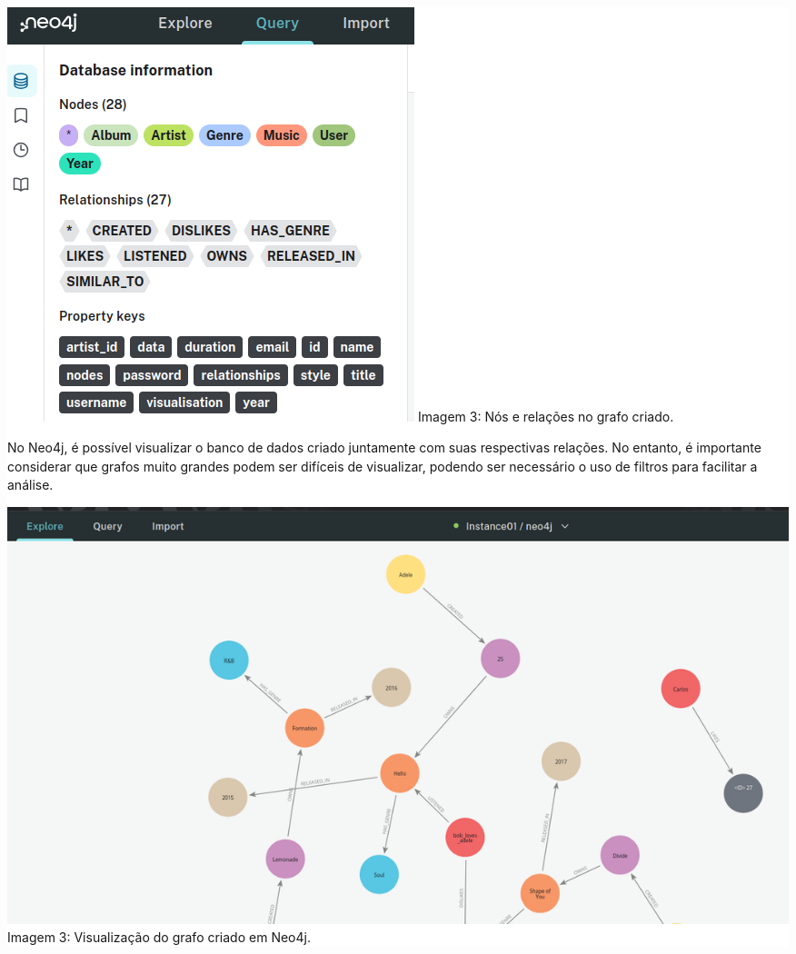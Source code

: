 ![Grafo](../Images/grafo.png)
Imagem 3: Nós e relações no grafo criado.

No Neo4j, é possível visualizar o banco de dados criado juntamente com suas respectivas relações. No entanto, é importante considerar que grafos muito grandes podem ser difíceis de visualizar, podendo ser necessário o uso de filtros para facilitar a análise.

![alt text](../Images/neo4j_grafo.png)
Imagem 3: Visualização do grafo criado em Neo4j.
